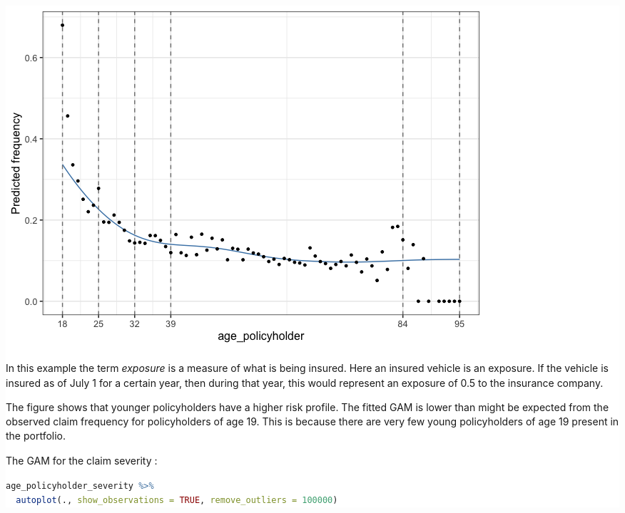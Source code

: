 ![](man/figures/figfreq-1.png)

In this example the term *exposure* is a measure of what is being
insured. Here an insured vehicle is an exposure. If the vehicle is
insured as of July 1 for a certain year, then during that year, this
would represent an exposure of 0.5 to the insurance company.

The figure shows that younger policyholders have a higher risk profile.
The fitted GAM is lower than might be expected from the observed claim
frequency for policyholders of age 19. This is because there are very
few young policyholders of age 19 present in the portfolio.

The GAM for the claim severity :

``` r
age_policyholder_severity %>%
  autoplot(., show_observations = TRUE, remove_outliers = 100000)
```
